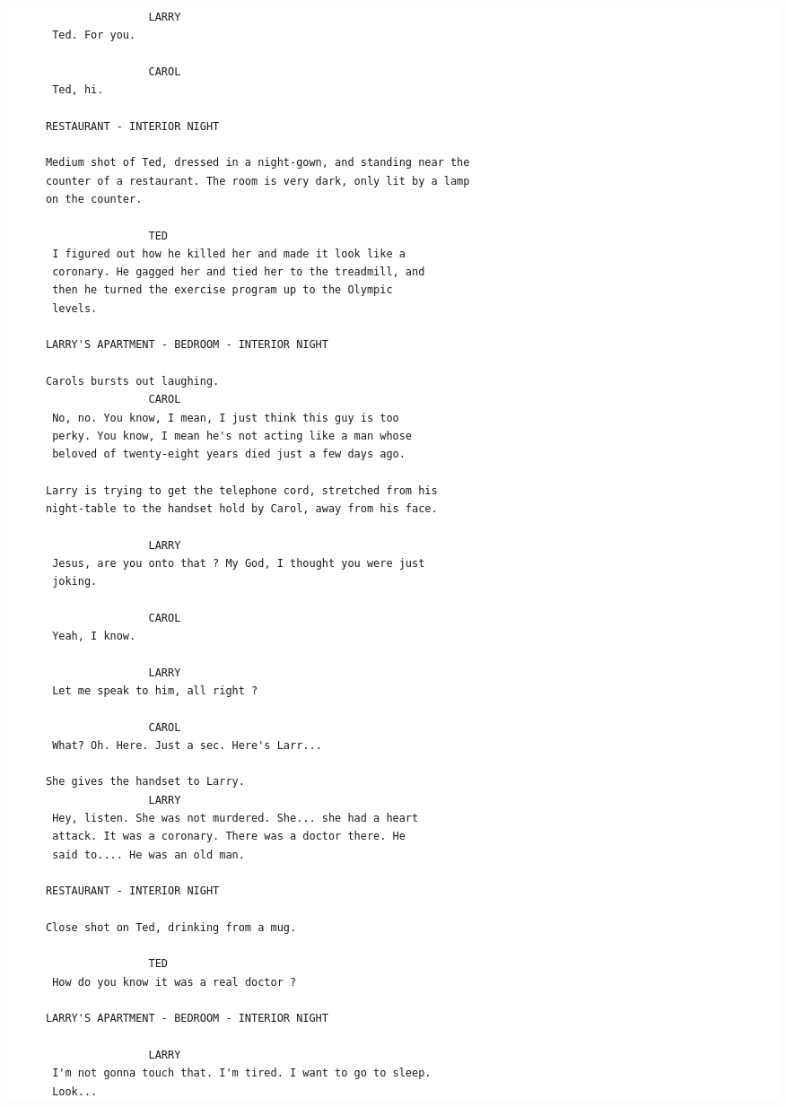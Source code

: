                           LARRY
           Ted. For you.
                         
                          CAROL
           Ted, hi.
                         
          RESTAURANT - INTERIOR NIGHT
                         
          Medium shot of Ted, dressed in a night-gown, and standing near the
          counter of a restaurant. The room is very dark, only lit by a lamp
          on the counter.
                         
                          TED
           I figured out how he killed her and made it look like a
           coronary. He gagged her and tied her to the treadmill, and
           then he turned the exercise program up to the Olympic
           levels.
                         
          LARRY'S APARTMENT - BEDROOM - INTERIOR NIGHT
                         
          Carols bursts out laughing.
                          CAROL
           No, no. You know, I mean, I just think this guy is too
           perky. You know, I mean he's not acting like a man whose
           beloved of twenty-eight years died just a few days ago.
                         
          Larry is trying to get the telephone cord, stretched from his
          night-table to the handset hold by Carol, away from his face.
                         
                          LARRY
           Jesus, are you onto that ? My God, I thought you were just
           joking.
                         
                          CAROL
           Yeah, I know.
                         
                          LARRY
           Let me speak to him, all right ?
                         
                          CAROL
           What? Oh. Here. Just a sec. Here's Larr...
                         
          She gives the handset to Larry.
                          LARRY
           Hey, listen. She was not murdered. She... she had a heart
           attack. It was a coronary. There was a doctor there. He
           said to.... He was an old man.
                         
          RESTAURANT - INTERIOR NIGHT
                         
          Close shot on Ted, drinking from a mug.
                         
                          TED
           How do you know it was a real doctor ?
                         
          LARRY'S APARTMENT - BEDROOM - INTERIOR NIGHT
                         
                          LARRY
           I'm not gonna touch that. I'm tired. I want to go to sleep.
           Look...
                         